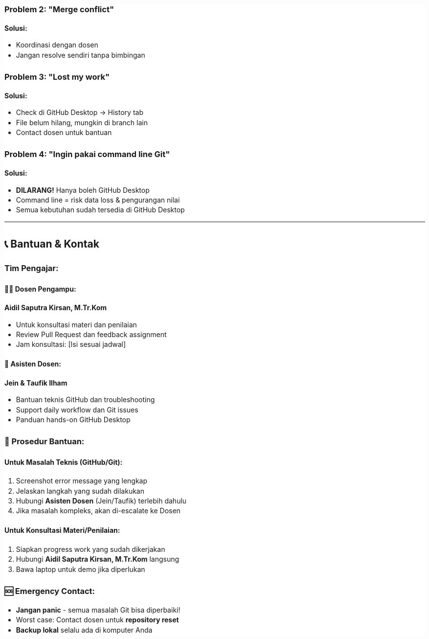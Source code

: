 ### **Problem 2: "Merge conflict"**
**Solusi:**
- Koordinasi dengan dosen
- Jangan resolve sendiri tanpa bimbingan

### **Problem 3: "Lost my work"**
**Solusi:**
- Check di GitHub Desktop → History tab
- File belum hilang, mungkin di branch lain
- Contact dosen untuk bantuan

### **Problem 4: "Ingin pakai command line Git"**
**Solusi:**
- **DILARANG!** Hanya boleh GitHub Desktop
- Command line = risk data loss & pengurangan nilai
- Semua kebutuhan sudah tersedia di GitHub Desktop

---

## 📞 **Bantuan & Kontak**

### **Tim Pengajar:**

#### **👨‍🏫 Dosen Pengampu:**
**Aidil Saputra Kirsan, M.Tr.Kom**
- Untuk konsultasi materi dan penilaian
- Review Pull Request dan feedback assignment
- Jam konsultasi: [Isi sesuai jadwal]

#### **👥 Asisten Dosen:**
**Jein & Taufik Ilham**
- Bantuan teknis GitHub dan troubleshooting
- Support daily workflow dan Git issues
- Panduan hands-on GitHub Desktop

### **📱 Prosedur Bantuan:**

#### **Untuk Masalah Teknis (GitHub/Git):**
1. Screenshot error message yang lengkap
2. Jelaskan langkah yang sudah dilakukan
3. Hubungi **Asisten Dosen** (Jein/Taufik) terlebih dahulu
4. Jika masalah kompleks, akan di-escalate ke Dosen

#### **Untuk Konsultasi Materi/Penilaian:**
1. Siapkan progress work yang sudah dikerjakan
2. Hubungi **Aidil Saputra Kirsan, M.Tr.Kom** langsung
3. Bawa laptop untuk demo jika diperlukan

### **🆘 Emergency Contact:**
- **Jangan panic** - semua masalah Git bisa diperbaiki!
- Worst case: Contact dosen untuk **repository reset**
- **Backup lokal** selalu ada di komputer Anda
